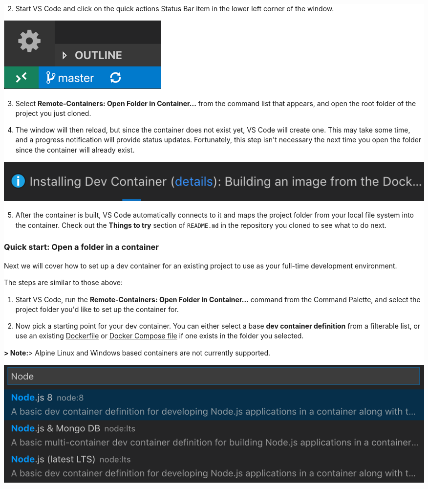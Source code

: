 2. Start VS Code and click on the quick actions Status Bar item in the lower left corner of the window.

![](../_resources/66c802c9bfdc64f97f116da2b6e4e1c6.png)

3. Select **Remote-Containers: Open Folder in Container...** from the command list that appears, and open the root folder of the project you just cloned.

4. The window will then reload, but since the container does not exist yet, VS Code will create one. This may take some time, and a progress notification will provide status updates. Fortunately, this step isn't necessary the next time you open the folder since the container will already exist.

![](../_resources/9539b345e955cd1c2e430f4e5a73d79c.png)

5. After the container is built, VS Code automatically connects to it and maps the project folder from your local file system into the container. Check out the **Things to try** section of `README.md` in the repository you cloned to see what to do next.

### Quick start: Open a folder in a container

Next we will cover how to set up a dev container for an existing project to use as your full-time development environment.

The steps are similar to those above:

1. Start VS Code, run the **Remote-Containers: Open Folder in Container...** command from the Command Palette, and select the project folder you'd like to set up the container for.

2. Now pick a starting point for your dev container. You can either select a base **dev container definition** from a filterable list, or use an existing [Dockerfile](https://docs.docker.com/engine/reference/builder/) or [Docker Compose file](https://docs.docker.com/compose/compose-file/#compose-file-structure-and-examples) if one exists in the folder you selected.

**> Note:**>  Alpine Linux and Windows based containers are not currently supported.

![](../_resources/3365fd91335f8710ce64a5317dd3e961.png)

